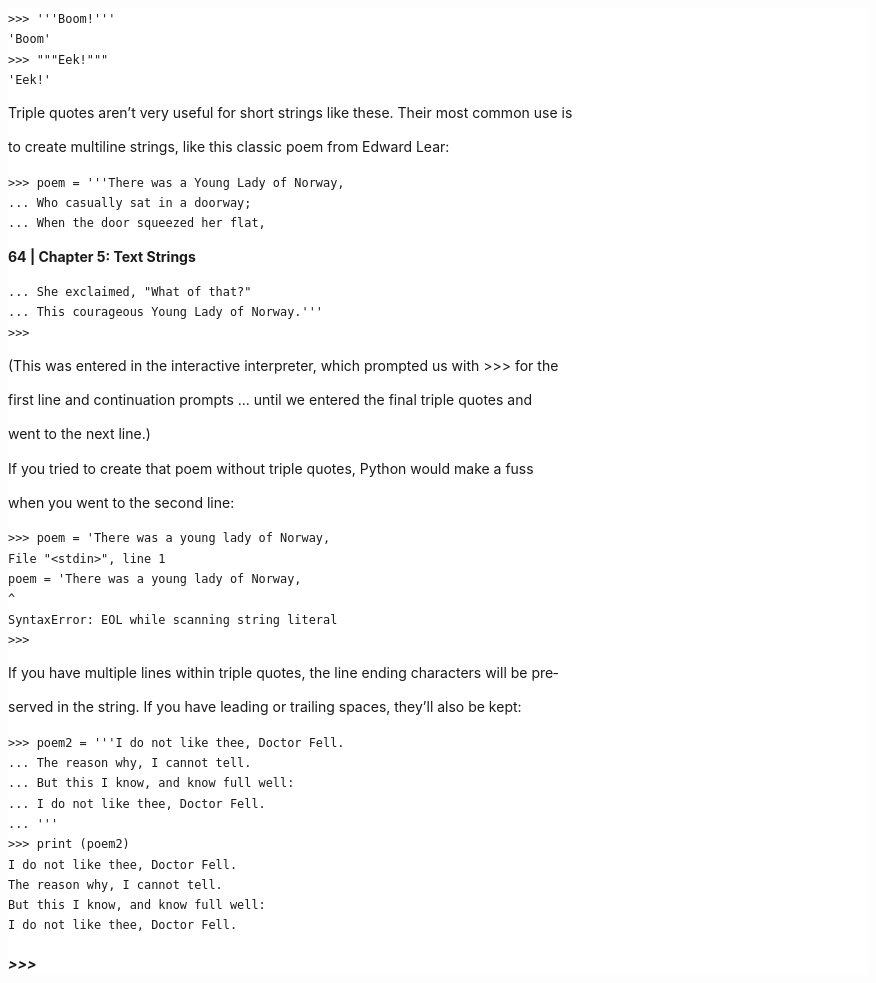 ```
>>> '''Boom!'''
'Boom'
>>> """Eek!"""
'Eek!'
```
Triple quotes aren’t very useful for short strings like these. Their most common use is

to create multiline strings, like this classic poem from Edward Lear:

```
>>> poem = '''There was a Young Lady of Norway,
... Who casually sat in a doorway;
... When the door squeezed her flat,
```
**64 | Chapter 5: Text Strings**


```
... She exclaimed, "What of that?"
... This courageous Young Lady of Norway.'''
>>>
```
(This was entered in the interactive interpreter, which prompted us with >>> for the

first line and continuation prompts ... until we entered the final triple quotes and

went to the next line.)

If you tried to create that poem without triple quotes, Python would make a fuss

when you went to the second line:

```
>>> poem = 'There was a young lady of Norway,
File "<stdin>", line 1
poem = 'There was a young lady of Norway,
^
SyntaxError: EOL while scanning string literal
>>>
```
If you have multiple lines within triple quotes, the line ending characters will be pre‐

served in the string. If you have leading or trailing spaces, they’ll also be kept:

```
>>> poem2 = '''I do not like thee, Doctor Fell.
... The reason why, I cannot tell.
... But this I know, and know full well:
... I do not like thee, Doctor Fell.
... '''
>>> print (poem2)
I do not like thee, Doctor Fell.
The reason why, I cannot tell.
But this I know, and know full well:
I do not like thee, Doctor Fell.
```
##### >>>
